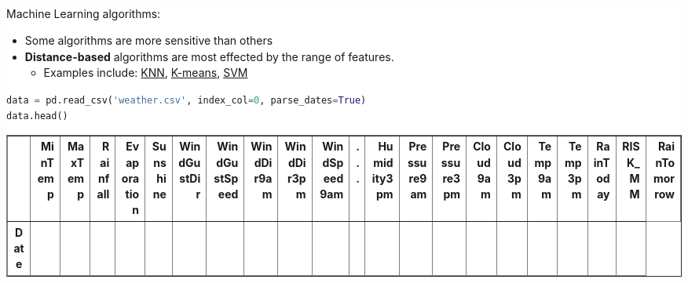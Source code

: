 Machine Learning algorithms:

- Some algorithms are more sensitive than others
- **Distance-based** algorithms are most effected by the range of features.
    - Examples include: [KNN](https://en.wikipedia.org/wiki/K-nearest_neighbors_algorithm), [K-means](https://en.wikipedia.org/wiki/K-means_clustering), [SVM](https://en.wikipedia.org/wiki/Support-vector_machine)


```python
data = pd.read_csv('weather.csv', index_col=0, parse_dates=True)
data.head()

```




<div>

<table border="1" class="dataframe">
  <thead>
    <tr style="text-align: right;">
      <th></th>
      <th>MinTemp</th>
      <th>MaxTemp</th>
      <th>Rainfall</th>
      <th>Evaporation</th>
      <th>Sunshine</th>
      <th>WindGustDir</th>
      <th>WindGustSpeed</th>
      <th>WindDir9am</th>
      <th>WindDir3pm</th>
      <th>WindSpeed9am</th>
      <th>...</th>
      <th>Humidity3pm</th>
      <th>Pressure9am</th>
      <th>Pressure3pm</th>
      <th>Cloud9am</th>
      <th>Cloud3pm</th>
      <th>Temp9am</th>
      <th>Temp3pm</th>
      <th>RainToday</th>
      <th>RISK_MM</th>
      <th>RainTomorrow</th>
    </tr>
    <tr>
      <th>Date</th>
      <th></th>
      <th></th>
      <th></th>
      <th></th>
      <th></th>
      <th></th>
      <th></th>
      <th></th>
      <th></th>
      <th></th>
      <th></th>
      <th></th>
      <th></th>
      <th></th>
      <th></th>
      <th></th>
      <th></th>
      <th></th>
      <th></th>
      <th></th>